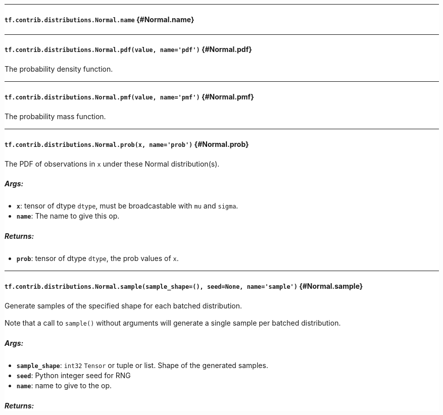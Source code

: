 
- - -

#### `tf.contrib.distributions.Normal.name` {#Normal.name}




- - -

#### `tf.contrib.distributions.Normal.pdf(value, name='pdf')` {#Normal.pdf}

The probability density function.


- - -

#### `tf.contrib.distributions.Normal.pmf(value, name='pmf')` {#Normal.pmf}

The probability mass function.


- - -

#### `tf.contrib.distributions.Normal.prob(x, name='prob')` {#Normal.prob}

The PDF of observations in `x` under these Normal distribution(s).

##### Args:


*  <b>`x`</b>: tensor of dtype `dtype`, must be broadcastable with `mu` and `sigma`.
*  <b>`name`</b>: The name to give this op.

##### Returns:


*  <b>`prob`</b>: tensor of dtype `dtype`, the prob values of `x`.


- - -

#### `tf.contrib.distributions.Normal.sample(sample_shape=(), seed=None, name='sample')` {#Normal.sample}

Generate samples of the specified shape for each batched distribution.

Note that a call to `sample()` without arguments will generate a single
sample per batched distribution.

##### Args:


*  <b>`sample_shape`</b>: `int32` `Tensor` or tuple or list. Shape of the generated
    samples.
*  <b>`seed`</b>: Python integer seed for RNG
*  <b>`name`</b>: name to give to the op.

##### Returns:
